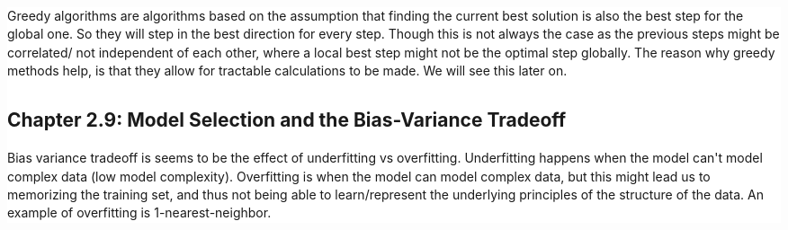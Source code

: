 Greedy algorithms are algorithms based on the assumption that finding the current best solution is also the best step for the global one. So they will step in the best direction for every step. Though this is not always the case as the previous steps might be correlated/ not independent of each other, where a local best step might not be the optimal step globally. The reason why greedy methods help, is that they allow for tractable calculations to be made. We will see this later on.

## Chapter 2.9: Model Selection and the Bias-Variance Tradeoff
Bias variance tradeoff is seems to be the effect of underfitting vs overfitting. Underfitting happens when the model can't model complex data (low model complexity). Overfitting is when the model can model complex data, but this might lead us to memorizing the training set, and thus not being able to learn/represent the underlying principles of the structure of the data. An example of overfitting is 1-nearest-neighbor. 
